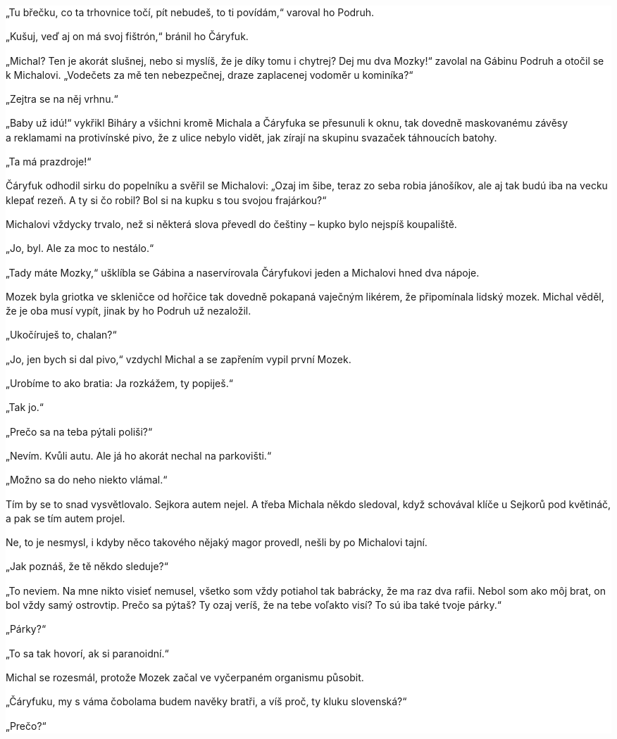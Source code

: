 „Tu břečku, co ta trhovnice točí, pít nebudeš, to ti povídám,“ varoval ho Podruh.

„Kušuj, veď aj on má svoj fištrón,“ bránil ho Čáryfuk.

„Michal? Ten je akorát slušnej, nebo si myslíš, že je díky tomu i chytrej? Dej mu dva Mozky!“ zavolal na Gábinu Podruh a otočil se k Michalovi. „Vodečets za mě ten nebezpečnej, draze zaplacenej vodoměr u kominíka?“

„Zejtra se na něj vrhnu.“

„Baby už idú!“ vykřikl Biháry a všichni kromě Michala a Čáryfuka se přesunuli k oknu, tak dovedně maskovanému závěsy a reklamami na protivínské pivo, že z ulice nebylo vidět, jak zírají na skupinu svazaček táhnoucích batohy.

„Ta má prazdroje!“

Čáryfuk odhodil sirku do popelníku a svěřil se Michalovi: „Ozaj im šibe, teraz zo seba robia jánošíkov, ale aj tak budú iba na vecku klepať rezeň. A ty si čo robil? Bol si na kupku s tou svojou frajárkou?“

Michalovi vždycky trvalo, než si některá slova převedl do češtiny – kupko bylo nejspíš koupaliště.

„Jo, byl. Ale za moc to nestálo.“

„Tady máte Mozky,“ ušklíbla se Gábina a naservírovala Čáryfukovi jeden a Michalovi hned dva nápoje.

Mozek byla griotka ve skleničce od hořčice tak dovedně pokapaná vaječným likérem, že připomínala lidský mozek. Michal věděl, že je oba musí vypít, jinak by ho Podruh už nezaložil.

„Ukočíruješ to, chalan?“

„Jo, jen bych si dal pivo,“ vzdychl Michal a se zapřením vypil první Mozek.

„Urobíme to ako bratia: Ja rozkážem, ty popiješ.“

„Tak jo.“

„Prečo sa na teba pýtali poliši?“

„Nevím. Kvůli autu. Ale já ho akorát nechal na parkovišti.“

„Možno sa do neho niekto vlámal.“

Tím by se to snad vysvětlovalo. Sejkora autem nejel. A třeba Michala někdo sledoval, když schovával klíče u Sejkorů pod květináč, a pak se tím autem projel.

Ne, to je nesmysl, i kdyby něco takového nějaký magor provedl, nešli by po Michalovi tajní.

„Jak poznáš, že tě někdo sleduje?“

„To neviem. Na mne nikto visieť nemusel, všetko som vždy potiahol tak babrácky, že ma raz dva rafii. Nebol som ako môj brat, on bol vždy samý ostrovtip. Prečo sa pýtaš? Ty ozaj veríš, že na tebe voľakto visí? To sú iba také tvoje párky.“

„Párky?“

„To sa tak hovorí, ak si paranoidní.“

Michal se rozesmál, protože Mozek začal ve vyčerpaném organismu působit.

„Čáryfuku, my s váma čobolama budem navěky bratři, a víš proč, ty kluku slovenská?“

„Prečo?“
